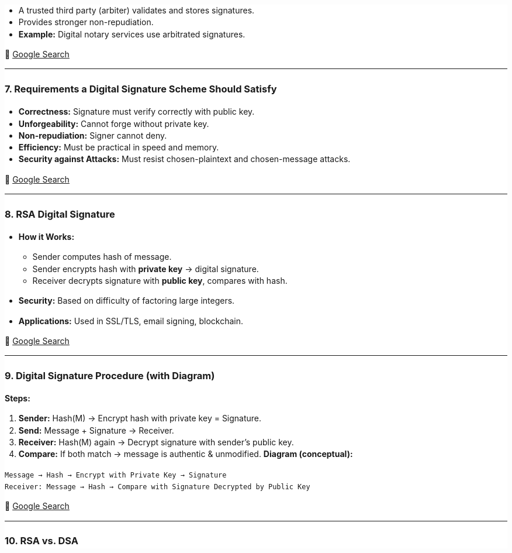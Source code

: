   * A trusted third party (arbiter) validates and stores signatures.
  * Provides stronger non-repudiation.
* **Example:** Digital notary services use arbitrated signatures.

🔗 [Google Search](https://www.google.com/search?q=direct+vs+arbitrated+digital+signature)

---

### **7. Requirements a Digital Signature Scheme Should Satisfy**

* **Correctness:** Signature must verify correctly with public key.
* **Unforgeability:** Cannot forge without private key.
* **Non-repudiation:** Signer cannot deny.
* **Efficiency:** Must be practical in speed and memory.
* **Security against Attacks:** Must resist chosen-plaintext and chosen-message attacks.

🔗 [Google Search](https://www.google.com/search?q=requirements+of+digital+signature+scheme)

---

### **8. RSA Digital Signature**

* **How it Works:**

  * Sender computes hash of message.
  * Sender encrypts hash with **private key** → digital signature.
  * Receiver decrypts signature with **public key**, compares with hash.
* **Security:** Based on difficulty of factoring large integers.
* **Applications:** Used in SSL/TLS, email signing, blockchain.

🔗 [Google Search](https://www.google.com/search?q=RSA+digital+signature+process)

---

### **9. Digital Signature Procedure (with Diagram)**

**Steps:**

1. **Sender:** Hash(M) → Encrypt hash with private key = Signature.
2. **Send:** Message + Signature → Receiver.
3. **Receiver:** Hash(M) again → Decrypt signature with sender’s public key.
4. **Compare:** If both match → message is authentic & unmodified.
   **Diagram (conceptual):**

```
Message → Hash → Encrypt with Private Key → Signature
Receiver: Message → Hash → Compare with Signature Decrypted by Public Key
```

🔗 [Google Search](https://www.google.com/search?q=digital+signature+procedure+with+diagram)

---

### **10. RSA vs. DSA**
